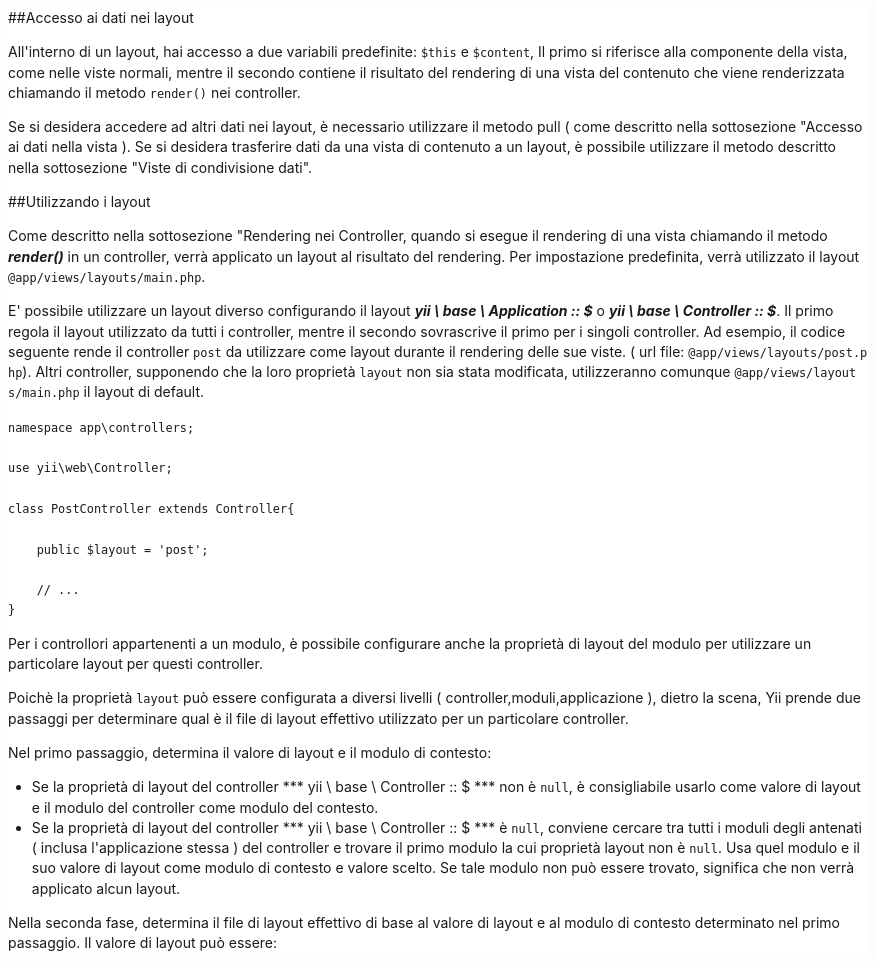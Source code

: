 
##Accesso ai dati nei layout


All'interno di un layout, hai accesso a due variabili predefinite: ```$this``` e ```$content```, Il primo si riferisce alla componente della vista, come nelle viste normali, mentre il secondo contiene il risultato del rendering di una vista del contenuto che viene renderizzata chiamando il metodo ```render()``` nei controller.

Se si desidera accedere ad altri dati nei layout, è necessario utilizzare il metodo pull ( come descritto nella sottosezione "Accesso ai dati nella vista ). Se si desidera trasferire dati da una vista di contenuto a un layout, è possibile utilizzare il metodo descritto nella sottosezione "Viste di condivisione dati".


##Utilizzando i layout


Come descritto nella sottosezione "Rendering nei Controller, quando si esegue il rendering di una vista chiamando il metodo ***render()*** in un controller, verrà applicato un layout al risultato del rendering. Per impostazione predefinita, verrà utilizzato il layout ```@app/views/layouts/main.php```.

E' possibile utilizzare un layout diverso configurando il layout ***yii \ base \ Application :: $*** o ***yii \ base \ Controller :: $***. Il primo regola il layout utilizzato da tutti i controller, mentre il secondo sovrascrive il primo per i singoli controller. Ad esempio, il codice seguente rende il controller ```post``` da utilizzare come layout durante il rendering delle sue viste. ( url file: ```@app/views/layouts/post.php```). Altri controller, supponendo che la loro proprietà ```layout``` non sia stata modificata, utilizzeranno comunque ```@app/views/layouts/main.php``` il layout di default.

    namespace app\controllers;

    use yii\web\Controller;

    class PostController extends Controller{

        public $layout = 'post';
    
        // ...
    }

Per i controllori appartenenti a un modulo, è possibile configurare anche la proprietà di layout del modulo per utilizzare un particolare layout per questi controller.

Poichè la proprietà ```layout``` può essere configurata a diversi livelli ( controller,moduli,applicazione ), dietro la scena, Yii prende due passaggi per determinare qual è il file di layout effettivo utilizzato per un particolare controller.

Nel primo passaggio, determina il valore di layout e il modulo di contesto:

- Se la proprietà di layout del controller *** yii \ base \ Controller :: $ *** non è ```null```, è consigliabile usarlo come valore di layout e il modulo del controller come modulo del contesto.
- Se la proprietà di layout del controller *** yii \ base \ Controller :: $ *** è ```null```, conviene cercare tra tutti i moduli degli antenati ( inclusa l'applicazione stessa ) del controller e trovare il primo modulo la cui proprietà layout non è ```null```. Usa quel modulo e il suo valore di layout come modulo di contesto e valore scelto. Se tale modulo non può essere trovato, significa che non verrà applicato alcun layout.

Nella seconda fase, determina il file di layout effettivo di base al valore di layout e al modulo di contesto determinato nel primo passaggio. Il valore di layout può essere:
